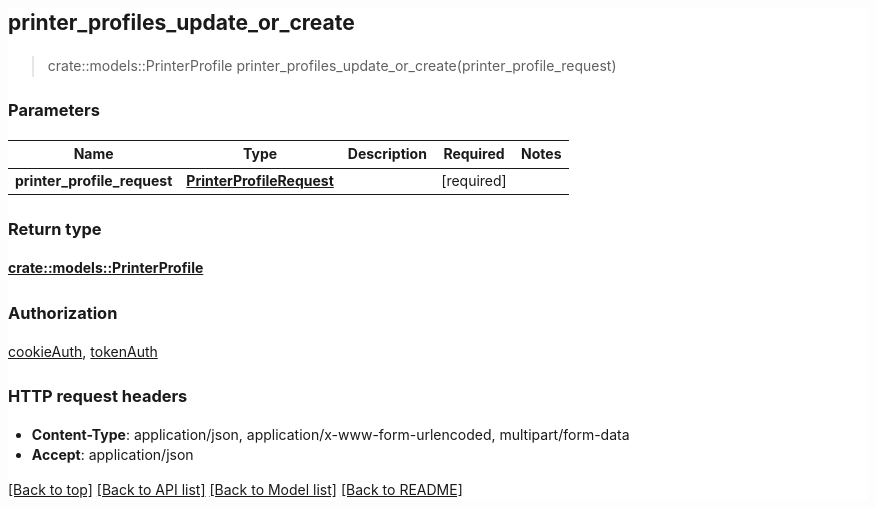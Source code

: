 
## printer_profiles_update_or_create

> crate::models::PrinterProfile printer_profiles_update_or_create(printer_profile_request)


### Parameters


Name | Type | Description  | Required | Notes
------------- | ------------- | ------------- | ------------- | -------------
**printer_profile_request** | [**PrinterProfileRequest**](PrinterProfileRequest.md) |  | [required] |

### Return type

[**crate::models::PrinterProfile**](PrinterProfile.md)

### Authorization

[cookieAuth](../README.md#cookieAuth), [tokenAuth](../README.md#tokenAuth)

### HTTP request headers

- **Content-Type**: application/json, application/x-www-form-urlencoded, multipart/form-data
- **Accept**: application/json

[[Back to top]](#) [[Back to API list]](../README.md#documentation-for-api-endpoints) [[Back to Model list]](../README.md#documentation-for-models) [[Back to README]](../README.md)

